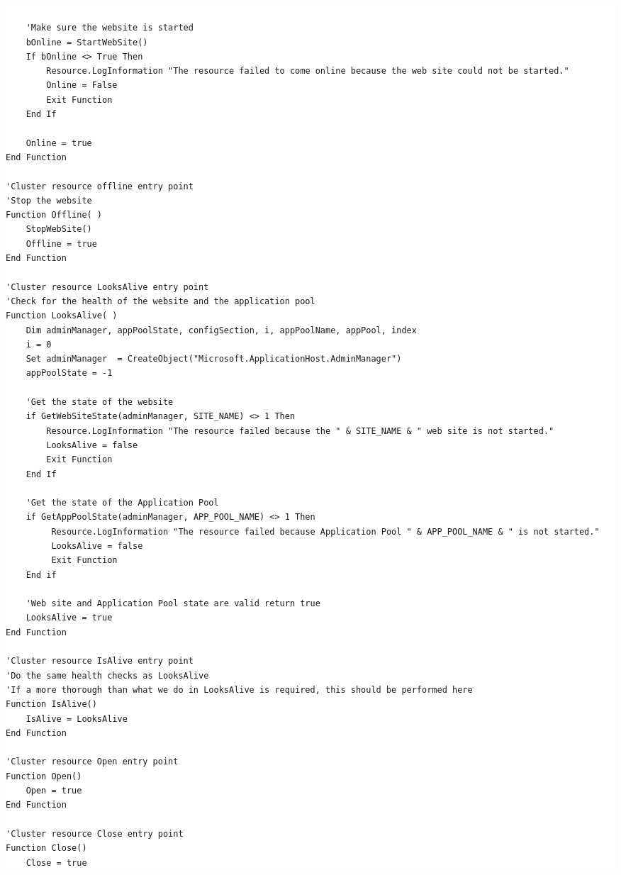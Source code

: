 ```vbs

    'Make sure the website is started
    bOnline = StartWebSite()
    If bOnline <> True Then
        Resource.LogInformation "The resource failed to come online because the web site could not be started."
        Online = False
        Exit Function
    End If

    Online = true
End Function

'Cluster resource offline entry point
'Stop the website
Function Offline( )
    StopWebSite()
    Offline = true
End Function

'Cluster resource LooksAlive entry point
'Check for the health of the website and the application pool
Function LooksAlive( )
    Dim adminManager, appPoolState, configSection, i, appPoolName, appPool, index
    i = 0
    Set adminManager  = CreateObject("Microsoft.ApplicationHost.AdminManager")
    appPoolState = -1

    'Get the state of the website
    if GetWebSiteState(adminManager, SITE_NAME) <> 1 Then
        Resource.LogInformation "The resource failed because the " & SITE_NAME & " web site is not started."
        LooksAlive = false
        Exit Function
    End If

    'Get the state of the Application Pool
    if GetAppPoolState(adminManager, APP_POOL_NAME) <> 1 Then
         Resource.LogInformation "The resource failed because Application Pool " & APP_POOL_NAME & " is not started."
         LooksAlive = false  
         Exit Function
    End if

    'Web site and Application Pool state are valid return true
    LooksAlive = true
End Function

'Cluster resource IsAlive entry point
'Do the same health checks as LooksAlive
'If a more thorough than what we do in LooksAlive is required, this should be performed here
Function IsAlive()
    IsAlive = LooksAlive
End Function

'Cluster resource Open entry point
Function Open()
    Open = true
End Function

'Cluster resource Close entry point
Function Close()
    Close = true
```